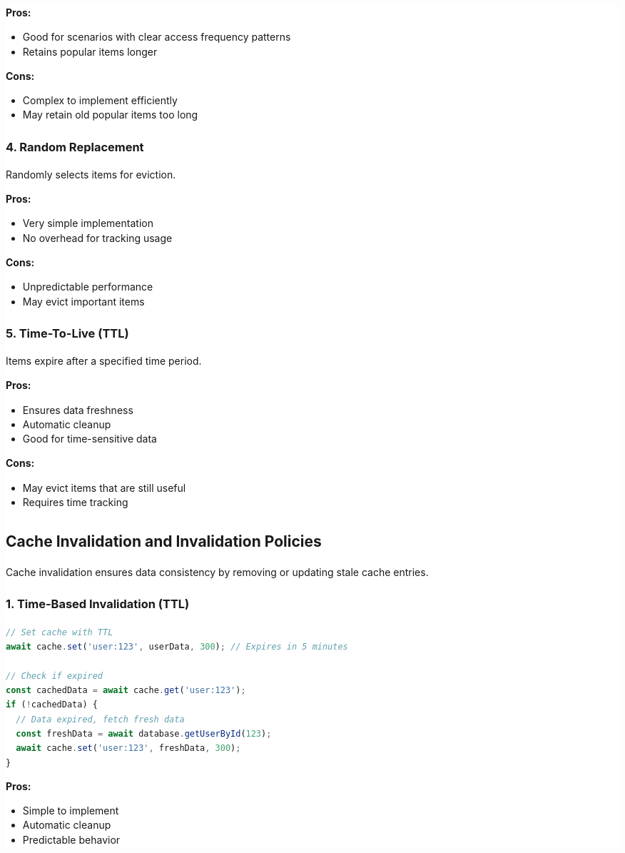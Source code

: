 **Pros:**
- Good for scenarios with clear access frequency patterns
- Retains popular items longer

**Cons:**
- Complex to implement efficiently
- May retain old popular items too long

### 4. **Random Replacement**
Randomly selects items for eviction.

**Pros:**
- Very simple implementation
- No overhead for tracking usage

**Cons:**
- Unpredictable performance
- May evict important items

### 5. **Time-To-Live (TTL)**
Items expire after a specified time period.

**Pros:**
- Ensures data freshness
- Automatic cleanup
- Good for time-sensitive data

**Cons:**
- May evict items that are still useful
- Requires time tracking

## Cache Invalidation and Invalidation Policies

Cache invalidation ensures data consistency by removing or updating stale cache entries.

### 1. **Time-Based Invalidation (TTL)**
```javascript
// Set cache with TTL
await cache.set('user:123', userData, 300); // Expires in 5 minutes

// Check if expired
const cachedData = await cache.get('user:123');
if (!cachedData) {
  // Data expired, fetch fresh data
  const freshData = await database.getUserById(123);
  await cache.set('user:123', freshData, 300);
}
```

**Pros:**
- Simple to implement
- Automatic cleanup
- Predictable behavior
